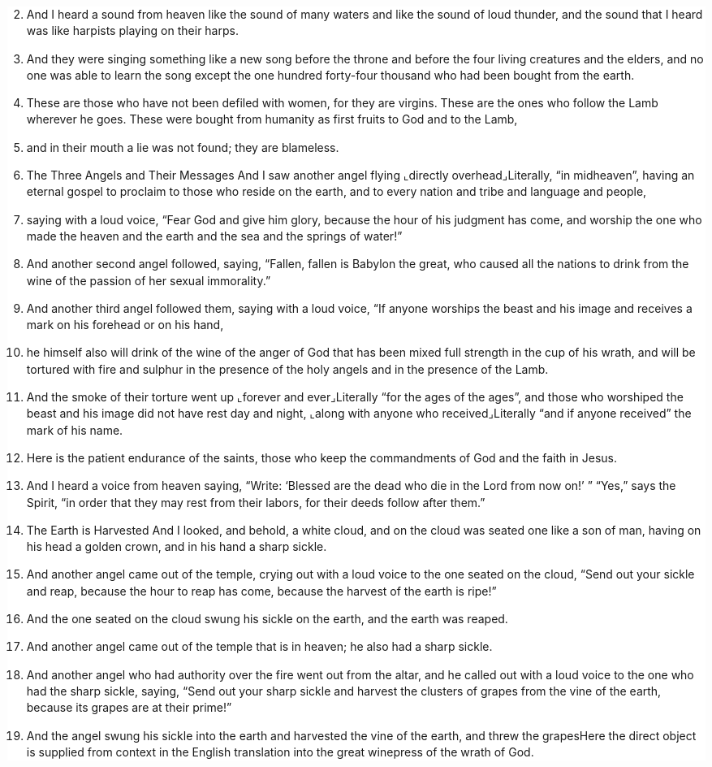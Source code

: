 2. And I heard a sound from heaven like the sound of many waters and like the sound of loud thunder, and the sound that I heard was like harpists playing on their harps.

3. And they were singing something like a new song before the throne and before the four living creatures and the elders, and no one was able to learn the song except the one hundred forty-four thousand who had been bought from the earth. 

4. These are those who have not been defiled with women, for they are virgins. These are the ones who follow the Lamb wherever he goes. These were bought from humanity as first fruits to God and to the Lamb,

5. and in their mouth a lie was not found; they are blameless.  

6.  The Three Angels and Their Messages And I saw another angel flying ⌞directly overhead⌟Literally, “in midheaven”, having an eternal gospel to proclaim to those who reside on the earth, and to every nation and tribe and language and people,

7. saying with a loud voice, “Fear God and give him glory, because the hour of his judgment has come, and worship the one who made the heaven and the earth and the sea and the springs of water!” 

8. And another second angel followed, saying, “Fallen, fallen is Babylon the great, who caused all the nations to drink from the wine of the passion of her sexual immorality.” 

9. And another third angel followed them, saying with a loud voice, “If anyone worships the beast and his image and receives a mark on his forehead or on his hand,

10. he himself also will drink of the wine of the anger of God that has been mixed full strength in the cup of his wrath, and will be tortured with fire and sulphur in the presence of the holy angels and in the presence of the Lamb.

11. And the smoke of their torture went up ⌞forever and ever⌟Literally “for the ages of the ages”, and those who worshiped the beast and his image did not have rest day and night, ⌞along with anyone who received⌟Literally “and if anyone received” the mark of his name.

12. Here is the patient endurance of the saints, those who keep the commandments of God and the faith in Jesus. 

13. And I heard a voice from heaven saying, “Write:  ‘Blessed are the dead who die in the Lord from now on!’ ”  “Yes,” says the Spirit, “in order that they may rest from their labors, for their deeds follow after them.”  

14.  The Earth is Harvested And I looked, and behold, a white cloud, and on the cloud was seated one like a son of man, having on his head a golden crown, and in his hand a sharp sickle.

15. And another angel came out of the temple, crying out with a loud voice to the one seated on the cloud, “Send out your sickle and reap, because the hour to reap has come, because the harvest of the earth is ripe!”

16. And the one seated on the cloud swung his sickle on the earth, and the earth was reaped. 

17. And another angel came out of the temple that is in heaven; he also had a sharp sickle.

18. And another angel who had authority over the fire went out from the altar, and he called out with a loud voice to the one who had the sharp sickle, saying, “Send out your sharp sickle and harvest the clusters of grapes from the vine of the earth, because its grapes are at their prime!”

19. And the angel swung his sickle into the earth and harvested the vine of the earth, and threw the grapesHere the direct object is supplied from context in the English translation into the great winepress of the wrath of God.
